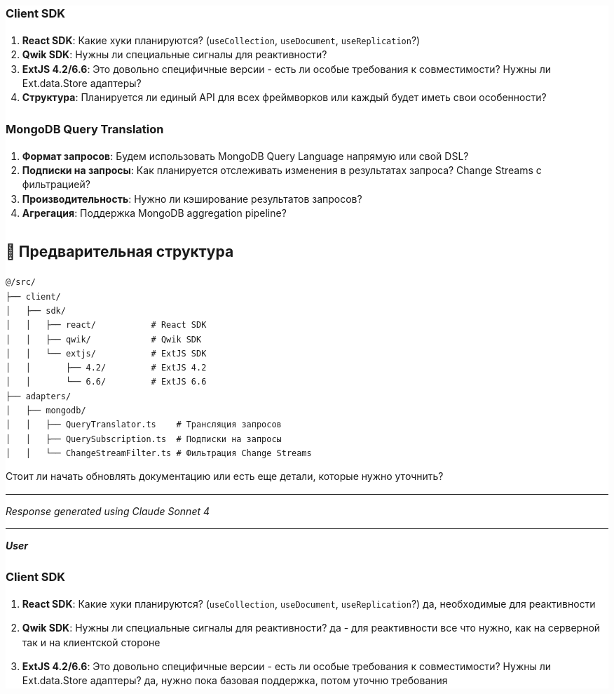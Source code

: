 ### Client SDK
1. **React SDK**: Какие хуки планируются? (`useCollection`, `useDocument`, `useReplication`?)
2. **Qwik SDK**: Нужны ли специальные сигналы для реактивности?
3. **ExtJS 4.2/6.6**: Это довольно специфичные версии - есть ли особые требования к совместимости? Нужны ли Ext.data.Store адаптеры?
4. **Структура**: Планируется ли единый API для всех фреймворков или каждый будет иметь свои особенности?

### MongoDB Query Translation
1. **Формат запросов**: Будем использовать MongoDB Query Language напрямую или свой DSL?
2. **Подписки на запросы**: Как планируется отслеживать изменения в результатах запроса? Change Streams с фильтрацией?
3. **Производительность**: Нужно ли кэширование результатов запросов?
4. **Агрегация**: Поддержка MongoDB aggregation pipeline?

## 📝 Предварительная структура

```
@/src/
├── client/
│   ├── sdk/
│   │   ├── react/           # React SDK
│   │   ├── qwik/            # Qwik SDK  
│   │   └── extjs/           # ExtJS SDK
│   │       ├── 4.2/         # ExtJS 4.2
│   │       └── 6.6/         # ExtJS 6.6
├── adapters/
│   ├── mongodb/
│   │   ├── QueryTranslator.ts    # Трансляция запросов
│   │   ├── QuerySubscription.ts  # Подписки на запросы
│   │   └── ChangeStreamFilter.ts # Фильтрация Change Streams
```

Стоит ли начать обновлять документацию или есть еще детали, которые нужно уточнить?

---
*Response generated using Claude Sonnet 4*

---

_**User**_

### Client SDK
1. **React SDK**: Какие хуки планируются? (`useCollection`, `useDocument`, `useReplication`?) 
да, необходимые для реактивности

2. **Qwik SDK**: Нужны ли специальные сигналы для реактивности? 
да - для реактивности все что нужно, как на серверной так и на клиентской стороне

3. **ExtJS 4.2/6.6**: Это довольно специфичные версии - есть ли особые требования к совместимости? Нужны ли Ext.data.Store адаптеры?
да, нужно пока базовая поддержка, потом уточню требования
